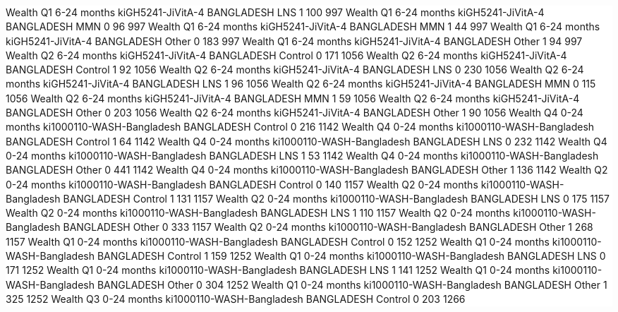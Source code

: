 Wealth Q1        6-24 months   kiGH5241-JiVitA-4           BANGLADESH                     LNS                   1      100    997
Wealth Q1        6-24 months   kiGH5241-JiVitA-4           BANGLADESH                     MMN                   0       96    997
Wealth Q1        6-24 months   kiGH5241-JiVitA-4           BANGLADESH                     MMN                   1       44    997
Wealth Q1        6-24 months   kiGH5241-JiVitA-4           BANGLADESH                     Other                 0      183    997
Wealth Q1        6-24 months   kiGH5241-JiVitA-4           BANGLADESH                     Other                 1       94    997
Wealth Q2        6-24 months   kiGH5241-JiVitA-4           BANGLADESH                     Control               0      171   1056
Wealth Q2        6-24 months   kiGH5241-JiVitA-4           BANGLADESH                     Control               1       92   1056
Wealth Q2        6-24 months   kiGH5241-JiVitA-4           BANGLADESH                     LNS                   0      230   1056
Wealth Q2        6-24 months   kiGH5241-JiVitA-4           BANGLADESH                     LNS                   1       96   1056
Wealth Q2        6-24 months   kiGH5241-JiVitA-4           BANGLADESH                     MMN                   0      115   1056
Wealth Q2        6-24 months   kiGH5241-JiVitA-4           BANGLADESH                     MMN                   1       59   1056
Wealth Q2        6-24 months   kiGH5241-JiVitA-4           BANGLADESH                     Other                 0      203   1056
Wealth Q2        6-24 months   kiGH5241-JiVitA-4           BANGLADESH                     Other                 1       90   1056
Wealth Q4        0-24 months   ki1000110-WASH-Bangladesh   BANGLADESH                     Control               0      216   1142
Wealth Q4        0-24 months   ki1000110-WASH-Bangladesh   BANGLADESH                     Control               1       64   1142
Wealth Q4        0-24 months   ki1000110-WASH-Bangladesh   BANGLADESH                     LNS                   0      232   1142
Wealth Q4        0-24 months   ki1000110-WASH-Bangladesh   BANGLADESH                     LNS                   1       53   1142
Wealth Q4        0-24 months   ki1000110-WASH-Bangladesh   BANGLADESH                     Other                 0      441   1142
Wealth Q4        0-24 months   ki1000110-WASH-Bangladesh   BANGLADESH                     Other                 1      136   1142
Wealth Q2        0-24 months   ki1000110-WASH-Bangladesh   BANGLADESH                     Control               0      140   1157
Wealth Q2        0-24 months   ki1000110-WASH-Bangladesh   BANGLADESH                     Control               1      131   1157
Wealth Q2        0-24 months   ki1000110-WASH-Bangladesh   BANGLADESH                     LNS                   0      175   1157
Wealth Q2        0-24 months   ki1000110-WASH-Bangladesh   BANGLADESH                     LNS                   1      110   1157
Wealth Q2        0-24 months   ki1000110-WASH-Bangladesh   BANGLADESH                     Other                 0      333   1157
Wealth Q2        0-24 months   ki1000110-WASH-Bangladesh   BANGLADESH                     Other                 1      268   1157
Wealth Q1        0-24 months   ki1000110-WASH-Bangladesh   BANGLADESH                     Control               0      152   1252
Wealth Q1        0-24 months   ki1000110-WASH-Bangladesh   BANGLADESH                     Control               1      159   1252
Wealth Q1        0-24 months   ki1000110-WASH-Bangladesh   BANGLADESH                     LNS                   0      171   1252
Wealth Q1        0-24 months   ki1000110-WASH-Bangladesh   BANGLADESH                     LNS                   1      141   1252
Wealth Q1        0-24 months   ki1000110-WASH-Bangladesh   BANGLADESH                     Other                 0      304   1252
Wealth Q1        0-24 months   ki1000110-WASH-Bangladesh   BANGLADESH                     Other                 1      325   1252
Wealth Q3        0-24 months   ki1000110-WASH-Bangladesh   BANGLADESH                     Control               0      203   1266